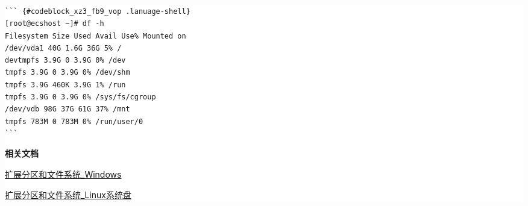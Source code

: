     ``` {#codeblock_xz3_fb9_vop .lanuage-shell}
    [root@ecshost ~]# df -h
    Filesystem Size Used Avail Use% Mounted on
    /dev/vda1 40G 1.6G 36G 5% /
    devtmpfs 3.9G 0 3.9G 0% /dev
    tmpfs 3.9G 0 3.9G 0% /dev/shm
    tmpfs 3.9G 460K 3.9G 1% /run
    tmpfs 3.9G 0 3.9G 0% /sys/fs/cgroup
    /dev/vdb 98G 37G 61G 37% /mnt
    tmpfs 783M 0 783M 0% /run/user/0
    ```


**相关文档**  


[扩展分区和文件系统\_Windows](cn.zh-CN/块存储/云盘/扩容云盘/扩展分区和文件系统_Windows.md#)

[扩展分区和文件系统\_Linux系统盘](cn.zh-CN/块存储/云盘/扩容云盘/扩展分区和文件系统_Linux系统盘.md#)

